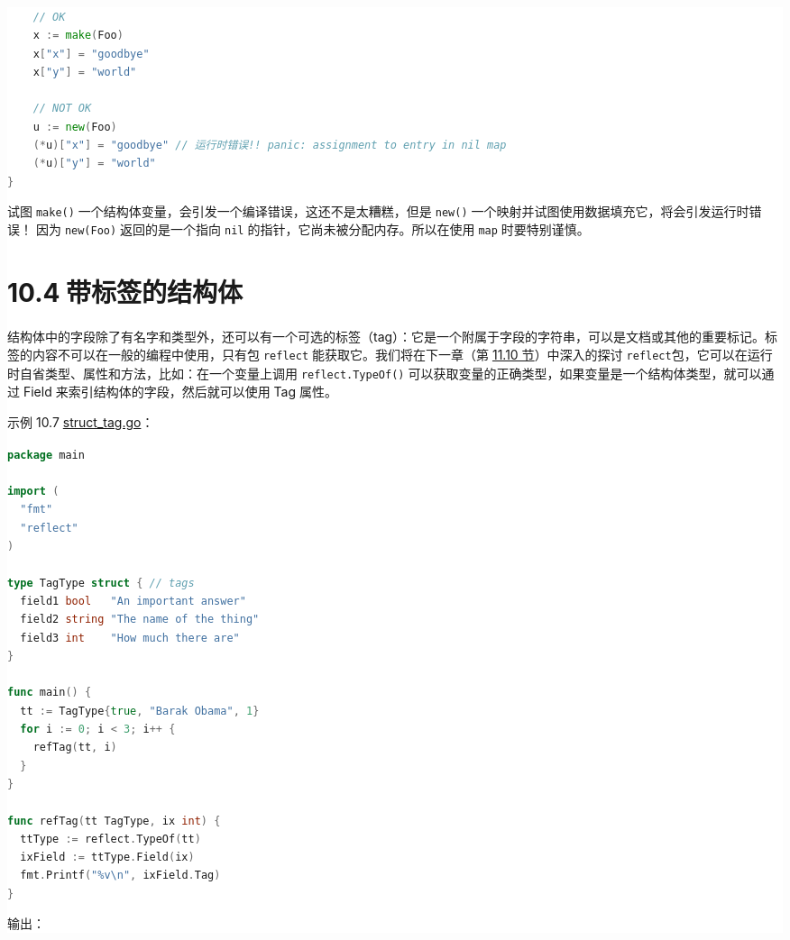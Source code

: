 ```go
    // OK
    x := make(Foo)
    x["x"] = "goodbye"
    x["y"] = "world"

    // NOT OK
    u := new(Foo)
    (*u)["x"] = "goodbye" // 运行时错误!! panic: assignment to entry in nil map
    (*u)["y"] = "world"
}
```

试图 `make()` 一个结构体变量，会引发一个编译错误，这还不是太糟糕，但是 `new()` 一个映射并试图使用数据填充它，将会引发运行时错误！ 因为 `new(Foo)` 返回的是一个指向 `nil` 的指针，它尚未被分配内存。所以在使用 `map` 时要特别谨慎。

# 10.4 带标签的结构体

结构体中的字段除了有名字和类型外，还可以有一个可选的标签（tag）：它是一个附属于字段的字符串，可以是文档或其他的重要标记。标签的内容不可以在一般的编程中使用，只有包 `reflect` 能获取它。我们将在下一章（第 [11.10 节](11.10.md)）中深入的探讨 `reflect`包，它可以在运行时自省类型、属性和方法，比如：在一个变量上调用 `reflect.TypeOf()` 可以获取变量的正确类型，如果变量是一个结构体类型，就可以通过 Field 来索引结构体的字段，然后就可以使用 Tag 属性。

示例 10.7 [struct_tag.go](examples/chapter_10/struct_tag.go)：

```go
package main

import (
  "fmt"
  "reflect"
)

type TagType struct { // tags
  field1 bool   "An important answer"
  field2 string "The name of the thing"
  field3 int    "How much there are"
}

func main() {
  tt := TagType{true, "Barak Obama", 1}
  for i := 0; i < 3; i++ {
    refTag(tt, i)
  }
}

func refTag(tt TagType, ix int) {
  ttType := reflect.TypeOf(tt)
  ixField := ttType.Field(ix)
  fmt.Printf("%v\n", ixField.Tag)
}
```

输出：
